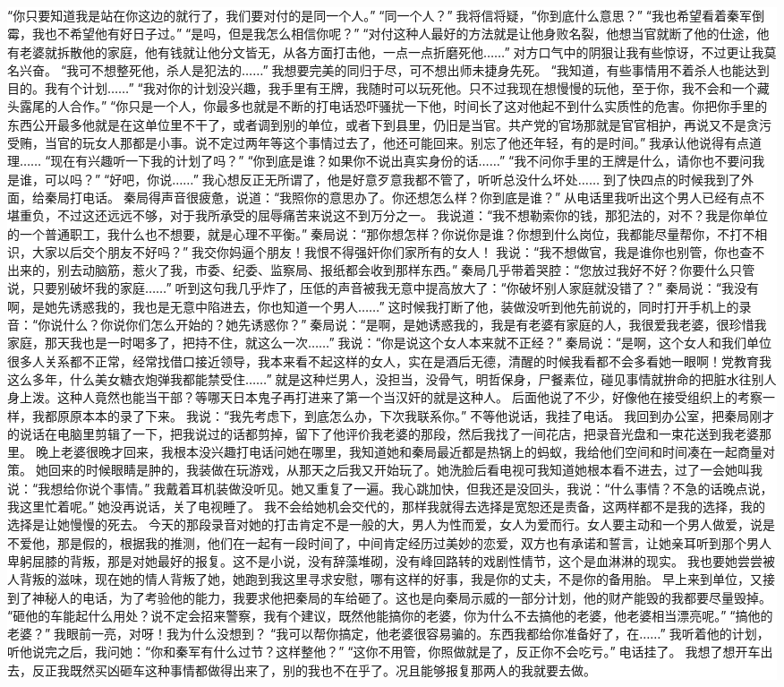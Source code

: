 “你只要知道我是站在你这边的就行了，我们要对付的是同一个人。”
“同一个人？”
我将信将疑，“你到底什么意思？”
“我也希望看着秦军倒霉，我也不希望他有好日子过。”
“是吗，但是我怎么相信你呢？”
“对付这种人最好的方法就是让他身败名裂，他想当官就断了他的仕途，他有老婆就拆散他的家庭，他有钱就让他分文皆无，从各方面打击他，一点一点折磨死他……”
对方口气中的阴狠让我有些惊讶，不过更让我莫名兴奋。
“我可不想整死他，杀人是犯法的……”
我想要完美的同归于尽，可不想出师未捷身先死。
“我知道，有些事情用不着杀人也能达到目的。我有个计划……”
“我对你的计划没兴趣，我手里有王牌，我随时可以玩死他。只不过我现在想慢慢的玩他，至于你，我不会和一个藏头露尾的人合作。”
“你只是一个人，你最多也就是不断的打电话恐吓骚扰一下他，时间长了这对他起不到什么实质性的危害。你把你手里的东西公开最多他就是在这单位里不干了，或者调到别的单位，或者下到县里，仍旧是当官。共产党的官场那就是官官相护，再说又不是贪污受贿，当官的玩女人那都是小事。说不定过两年等这个事情过去了，他还可能回来。别忘了他还年轻，有的是时间。”
我承认他说得有点道理……
“现在有兴趣听一下我的计划了吗？”
“你到底是谁？如果你不说出真实身份的话……”
“我不问你手里的王牌是什么，请你也不要问我是谁，可以吗？”
“好吧，你说……”
我心想反正无所谓了，他是好意歹意我都不管了，听听总没什么坏处……
到了快四点的时候我到了外面，给秦局打电话。
秦局得声音很疲惫，说道：“我照你的意思办了。你还想怎么样？你到底是谁？”
从电话里我听出这个男人已经有点不堪重负，不过这还远远不够，对于我所承受的屈辱痛苦来说这不到万分之一。
我说道：“我不想勒索你的钱，那犯法的，对不？我是你单位的一个普通职工，我什么也不想要，就是心理不平衡。”
秦局说：“那你想怎样？你说你是谁？你想到什么岗位，我都能尽量帮你，不打不相识，大家以后交个朋友不好吗？”
我交你妈逼个朋友！我恨不得强奸你们家所有的女人！
我说：“我不想做官，我是谁你也别管，你也查不出来的，别去动脑筋，惹火了我，市委、纪委、监察局、报纸都会收到那样东西。”
秦局几乎带着哭腔：“您放过我好不好？你要什么只管说，只要别破坏我的家庭……”
听到这句我几乎炸了，压低的声音被我无意中提高放大了：“你破坏别人家庭就没错了？”
秦局说：“我没有啊，是她先诱惑我的，我也是无意中陷进去，你也知道一个男人……”
这时候我打断了他，装做没听到他先前说的，同时打开手机上的录音：“你说什么？你说你们怎么开始的？她先诱惑你？”
秦局说：“是啊，是她诱惑我的，我是有老婆有家庭的人，我很爱我老婆，很珍惜我家庭，那天我也是一时喝多了，把持不住，就这么一次……”
我说：“你是说这个女人本来就不正经？”
秦局说：“是啊，这个女人和我们单位很多人关系都不正常，经常找借口接近领导，我本来看不起这样的女人，实在是酒后无德，清醒的时候我看都不会多看她一眼啊！党教育我这么多年，什么美女糖衣炮弹我都能禁受住……”
就是这种烂男人，没担当，没骨气，明哲保身，尸餐素位，碰见事情就拚命的把脏水往别人身上泼。这种人竟然也能当干部？等哪天日本鬼子再打进来了第一个当汉奸的就是这种人。
后面他说了不少，好像他在接受组织上的考察一样，我都原原本本的录了下来。
我说：“我先考虑下，到底怎么办，下次我联系你。”
不等他说话，我挂了电话。
我回到办公室，把秦局刚才的说话在电脑里剪辑了一下，把我说过的话都剪掉，留下了他评价我老婆的那段，然后我找了一间花店，把录音光盘和一束花送到我老婆那里。
晚上老婆很晚才回来，我根本没兴趣打电话问她在哪里，我知道她和秦局最近都是热锅上的蚂蚁，我给他们空间和时间凑在一起商量对策。
她回来的时候眼睛是肿的，我装做在玩游戏，从那天之后我又开始玩了。她洗脸后看电视可我知道她根本看不进去，过了一会她叫我说：“我想给你说个事情。”
我戴着耳机装做没听见。她又重复了一遍。我心跳加快，但我还是没回头，我说：“什么事情？不急的话晚点说，我这里忙着呢。”
她没再说话，关了电视睡了。
我不会给她机会交代的，那样我就得去选择是宽恕还是责备，这两样都不是我的选择，我的选择是让她慢慢的死去。
今天的那段录音对她的打击肯定不是一般的大，男人为性而爱，女人为爱而行。女人要主动和一个男人做爱，说是不爱他，那是假的，根据我的推测，他们在一起有一段时间了，中间肯定经历过美妙的恋爱，双方也有承诺和誓言，让她亲耳听到那个男人卑躬屈膝的背叛，那是对她最好的报复。这不是小说，没有辞藻堆砌，没有峰回路转的戏剧性情节，这个是血淋淋的现实。
我也要她尝尝被人背叛的滋味，现在她的情人背叛了她，她跑到我这里寻求安慰，哪有这样的好事，我是你的丈夫，不是你的备用胎。
早上来到单位，又接到了神秘人的电话，为了考验他的能力，我要求他把秦局的车给砸了。这也是向秦局示威的一部分计划，他的财产能毁的我都要尽量毁掉。
“砸他的车能起什么用处？说不定会招来警察，我有个建议，既然他能搞你的老婆，你为什么不去搞他的老婆，他老婆相当漂亮呢。”
“搞他的老婆？”
我眼前一亮，对呀！我为什么没想到？
“我可以帮你搞定，他老婆很容易骗的。东西我都给你准备好了，在……”
我听着他的计划，听他说完之后，我问她：“你和秦军有什么过节？这样整他？”
“这你不用管，你照做就是了，反正你不会吃亏。”
电话挂了。
我想了想开车出去，反正我既然买凶砸车这种事情都做得出来了，别的我也不在乎了。况且能够报复那两人的我就要去做。
